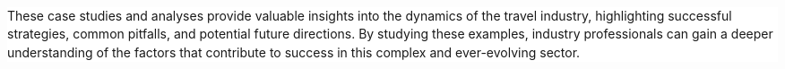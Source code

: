 These case studies and analyses provide valuable insights into the dynamics of the travel industry, highlighting successful strategies, common pitfalls, and potential future directions. By studying these examples, industry professionals can gain a deeper understanding of the factors that contribute to success in this complex and ever-evolving sector.